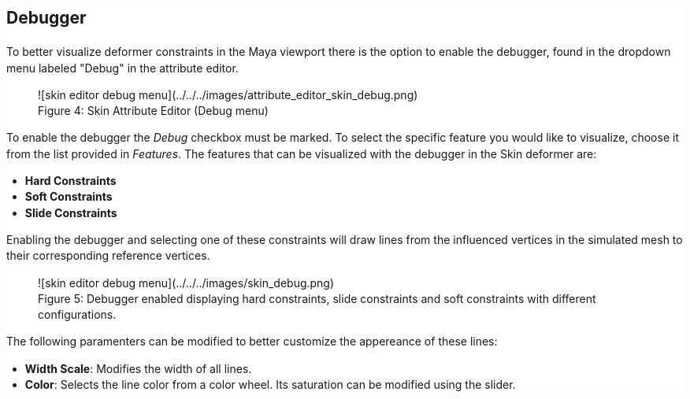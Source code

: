 ## Debugger

To better visualize deformer constraints in the Maya viewport there is the option to enable the debugger, found in the dropdown menu labeled "Debug" in the attribute editor. 

<figure markdown>
  ![skin editor debug menu](../../../images/attribute_editor_skin_debug.png)
  <figcaption>Figure 4: Skin Attribute Editor (Debug menu)</figcaption>
</figure>

To enable the debugger the *Debug* checkbox must be marked. To select the specific feature you would like to visualize, choose it from the list provided in *Features*. The features that can be visualized with the debugger in the Skin deformer are:

 - **Hard Constraints**
 - **Soft Constraints**
 - **Slide Constraints**

Enabling the debugger and selecting one of these constraints will draw lines from the influenced vertices in the simulated mesh to their corresponding reference vertices. 

<figure markdown>
  ![skin editor debug menu](../../../images/skin_debug.png)
  <figcaption>Figure 5: Debugger enabled displaying hard constraints, slide constraints and soft constraints with different configurations. </figcaption>
</figure>

The following paramenters can be modified to better customize the appereance of these lines:

 - **Width Scale**: Modifies the width of all lines.
 - **Color**: Selects the line color from a color wheel. Its saturation can be modified using the slider.
